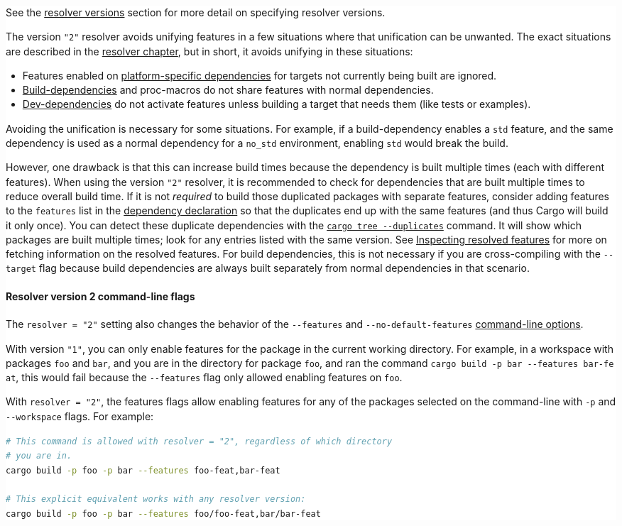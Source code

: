 See the [resolver versions] section for more detail on specifying resolver
versions.

The version `"2"` resolver avoids unifying features in a few situations where
that unification can be unwanted. The exact situations are described in the
[resolver chapter][resolver-v2], but in short, it avoids unifying in these
situations:

* Features enabled on [platform-specific dependencies] for targets not
  currently being built are ignored.
* [Build-dependencies] and proc-macros do not share features with normal
  dependencies.
* [Dev-dependencies] do not activate features unless building a target that
  needs them (like tests or examples).

Avoiding the unification is necessary for some situations. For example, if a
build-dependency enables a `std` feature, and the same dependency is used as a
normal dependency for a `no_std` environment, enabling `std` would break the
build.

However, one drawback is that this can increase build times because the
dependency is built multiple times (each with different features). When using
the version `"2"` resolver, it is recommended to check for dependencies that
are built multiple times to reduce overall build time. If it is not *required*
to build those duplicated packages with separate features, consider adding
features to the `features` list in the [dependency
declaration](#dependency-features) so that the duplicates end up with the same
features (and thus Cargo will build it only once). You can detect these
duplicate dependencies with the [`cargo tree --duplicates`][`cargo tree`]
command. It will show which packages are built multiple times; look for any
entries listed with the same version. See [Inspecting resolved
features](#inspecting-resolved-features) for more on fetching information on
the resolved features. For build dependencies, this is not necessary if you
are cross-compiling with the `--target` flag because build dependencies are
always built separately from normal dependencies in that scenario.

#### Resolver version 2 command-line flags

The `resolver = "2"` setting also changes the behavior of the `--features` and
`--no-default-features` [command-line options](#command-line-feature-options).

With version `"1"`, you can only enable features for the package in the
current working directory. For example, in a workspace with packages `foo` and
`bar`, and you are in the directory for package `foo`, and ran the command
`cargo build -p bar --features bar-feat`, this would fail because the
`--features` flag only allowed enabling features on `foo`.

With `resolver = "2"`, the features flags allow enabling features for any of
the packages selected on the command-line with `-p` and `--workspace` flags.
For example:

```sh
# This command is allowed with resolver = "2", regardless of which directory
# you are in.
cargo build -p foo -p bar --features foo-feat,bar-feat

# This explicit equivalent works with any resolver version:
cargo build -p foo -p bar --features foo/foo-feat,bar/bar-feat
```


[conditional compilation]: ../../reference/conditional-compilation.md
[Features Examples]: features-examples.md
[crates.io]: https://crates.io/
[Unicode XID standard]: https://unicode.org/reports/tr31/
[ASCII alphanumeric]: ../../std/primitive.char.html#method.is_ascii_alphanumeric
[`--cfg` flag]: ../../rustc/command-line-arguments.md#option-cfg
[`cfg` expressions]: ../../reference/conditional-compilation.md
[`cfg` attribute]: ../../reference/conditional-compilation.md#the-cfg-attribute
[`cfg` macro]: ../../std/macro.cfg.html
[platform-specific dependencies]: specifying-dependencies.md#platform-specific-dependencies
[workspace]: workspaces.md
[`winapi`]: https://crates.io/crates/winapi
[winapi-features]: https://github.com/retep998/winapi-rs/blob/0.3.9/Cargo.toml#L25-L431
[`no_std`]: ../../reference/names/preludes.html#the-no_std-attribute
[features section]: resolver.md#features
[`cfg-if`]: https://crates.io/crates/cfg-if
[feature-precedence]: features-examples.md#feature-precedence
[`cargo tree`]: ../commands/cargo-tree.md
[resolver versions]: resolver.md#resolver-versions
[build-dependencies]: specifying-dependencies.md#build-dependencies
[dev-dependencies]: specifying-dependencies.md#development-dependencies
[resolver-v2]: resolver.md#feature-resolver-version-2
[build scripts]: build-scripts.md
[`required-features` field]: cargo-targets.md#the-required-features-field
[Cargo targets]: cargo-targets.md
[cargo-change-dep-feature]: semver.md#cargo-change-dep-feature
[cargo-dep-add]: semver.md#cargo-dep-add
[cargo-feature-add]: semver.md#cargo-feature-add
[item-remove]: semver.md#item-remove
[cargo-feature-remove]: semver.md#cargo-feature-remove
[cargo-remove-opt-dep]: semver.md#cargo-remove-opt-dep
[cargo-feature-remove-another]: semver.md#cargo-feature-remove-another
[docs.rs metadata documentation]: https://docs.rs/about/metadata
[docs.rs]: https://docs.rs/
[serde.rs]: https://serde.rs/feature-flags.html
[doc comments]: ../../rustdoc/how-to-write-documentation.html
[regex crate source]: https://github.com/rust-lang/regex/blob/1.4.2/src/lib.rs#L488-L583
[regex-docs-rs]: https://docs.rs/regex/1.4.2/regex/#crate-features
[sccache]: https://github.com/mozilla/sccache/blob/0.2.13/README.md#build-requirements
[`doc_cfg`]: ../../unstable-book/language-features/doc-cfg.html
[`syn` documentation]: https://docs.rs/syn/1.0.54/syn/#modules
[`cargo vendor`]: ../commands/cargo-vendor.md
[cargo-clone-crate]: https://crates.io/crates/cargo-clone-crate